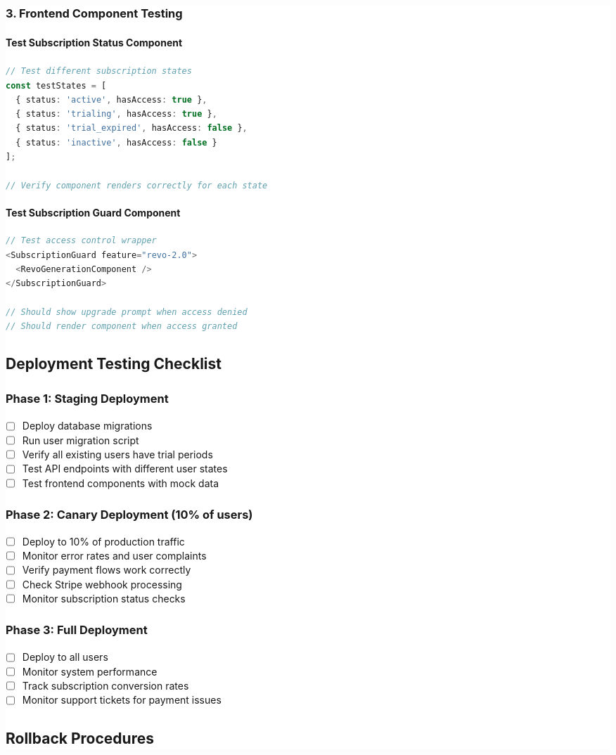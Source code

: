 ### 3. Frontend Component Testing

#### Test Subscription Status Component
```typescript
// Test different subscription states
const testStates = [
  { status: 'active', hasAccess: true },
  { status: 'trialing', hasAccess: true },
  { status: 'trial_expired', hasAccess: false },
  { status: 'inactive', hasAccess: false }
];

// Verify component renders correctly for each state
```

#### Test Subscription Guard Component
```typescript
// Test access control wrapper
<SubscriptionGuard feature="revo-2.0">
  <RevoGenerationComponent />
</SubscriptionGuard>

// Should show upgrade prompt when access denied
// Should render component when access granted
```

## Deployment Testing Checklist

### Phase 1: Staging Deployment
- [ ] Deploy database migrations
- [ ] Run user migration script
- [ ] Verify all existing users have trial periods
- [ ] Test API endpoints with different user states
- [ ] Test frontend components with mock data

### Phase 2: Canary Deployment (10% of users)
- [ ] Deploy to 10% of production traffic
- [ ] Monitor error rates and user complaints
- [ ] Verify payment flows work correctly
- [ ] Check Stripe webhook processing
- [ ] Monitor subscription status checks

### Phase 3: Full Deployment
- [ ] Deploy to all users
- [ ] Monitor system performance
- [ ] Track subscription conversion rates
- [ ] Monitor support tickets for payment issues

## Rollback Procedures
